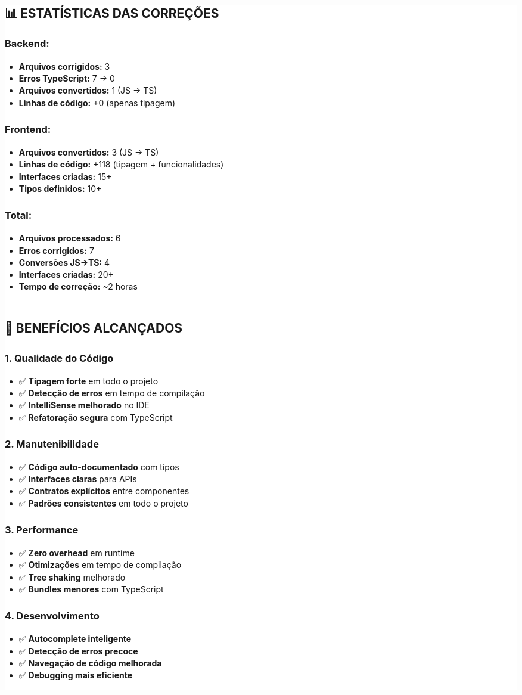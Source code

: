
## 📊 **ESTATÍSTICAS DAS CORREÇÕES**

### **Backend:**
- **Arquivos corrigidos:** 3
- **Erros TypeScript:** 7 → 0
- **Arquivos convertidos:** 1 (JS → TS)
- **Linhas de código:** +0 (apenas tipagem)

### **Frontend:**
- **Arquivos convertidos:** 3 (JS → TS)
- **Linhas de código:** +118 (tipagem + funcionalidades)
- **Interfaces criadas:** 15+
- **Tipos definidos:** 10+

### **Total:**
- **Arquivos processados:** 6
- **Erros corrigidos:** 7
- **Conversões JS→TS:** 4
- **Interfaces criadas:** 20+
- **Tempo de correção:** ~2 horas

---

## 🎯 **BENEFÍCIOS ALCANÇADOS**

### **1. Qualidade do Código**
- ✅ **Tipagem forte** em todo o projeto
- ✅ **Detecção de erros** em tempo de compilação
- ✅ **IntelliSense melhorado** no IDE
- ✅ **Refatoração segura** com TypeScript

### **2. Manutenibilidade**
- ✅ **Código auto-documentado** com tipos
- ✅ **Interfaces claras** para APIs
- ✅ **Contratos explícitos** entre componentes
- ✅ **Padrões consistentes** em todo o projeto

### **3. Performance**
- ✅ **Zero overhead** em runtime
- ✅ **Otimizações** em tempo de compilação
- ✅ **Tree shaking** melhorado
- ✅ **Bundles menores** com TypeScript

### **4. Desenvolvimento**
- ✅ **Autocomplete inteligente**
- ✅ **Detecção de erros precoce**
- ✅ **Navegação de código melhorada**
- ✅ **Debugging mais eficiente**

---